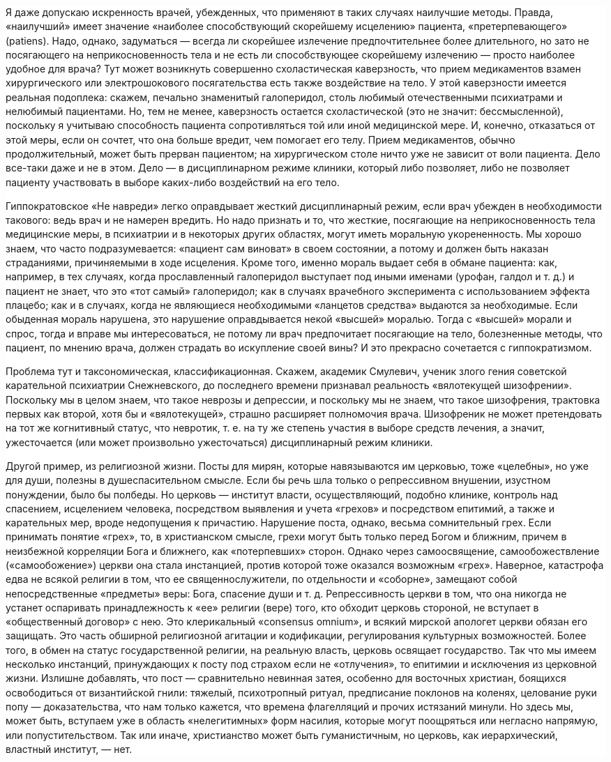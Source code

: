 Я даже допускаю искренность врачей, убежденных, что применяют в таких случаях наилучшие методы. Правда, «наилучший» имеет значение «наиболее способствующий скорейшему исцелению» пациента, «претерпевающего» (patiens). Надо, однако, задуматься — всегда ли скорейшее излечение предпочтительнее более длительного, но зато не посягающего на неприкосновенность тела и не есть ли способствующее скорейшему излечению — просто наиболее удобное для врача? Тут может возникнуть совершенно схоластическая каверзность, что прием медикаментов взамен хирургического или электрошокового посягательства есть также воздействие на тело. У этой каверзности имеется реальная подоплека: скажем, печально знаменитый галоперидол, столь любимый отечественными психиатрами и нелюбимый пациентами. Но, тем не менее, каверзность остается схоластической (это не значит: бессмысленной), поскольку я учитываю способность пациента сопротивляться той или иной медицинской мере. И, конечно, отказаться от этой меры, если он сочтет, что она больше вредит, чем помогает его телу. Прием медикаментов, обычно продолжительный, может быть прерван пациентом; на хирургическом столе ничто уже не зависит от воли пациента. Дело все-таки даже и не в этом. Дело — в дисциплинарном режиме клиники, который либо позволяет, либо не позволяет пациенту участвовать в выборе каких-либо воздействий на его тело.

Гиппократовское «Не навреди» легко оправдывает жесткий дисциплинарный режим, если врач убежден в необходимости такового: ведь врач и не намерен вредить. Но надо признать и то, что жесткие, посягающие на неприкосновенность тела медицинские меры, в психиатрии и в некоторых других областях, могут иметь моральную укорененность. Мы хорошо знаем, что часто подразумевается: «пациент сам виноват» в своем состоянии, а потому и должен быть наказан страданиями, причиняемыми в ходе исцеления. Кроме того, именно мораль выдает себя в обмане пациента: как, например, в тех случаях, когда прославленный галоперидол выступает под иными именами (урофан, галдол и т. д.) и пациент не знает, что это «тот самый» галоперидол; как в случаях врачебного эксперимента с использованием эффекта плацебо; как и в случаях, когда не являющиеся необходимыми «ланцетов средства» выдаются за необходимые. Если обыденная мораль нарушена, это нарушение оправдывается некой «высшей» моралью. Тогда с «высшей» морали и спрос, тогда и вправе мы интересоваться, не потому ли врач предпочитает посягающие на тело, болезненные методы, что пациент, по мнению врача, должен страдать во искупление своей вины? И это прекрасно сочетается с гиппократизмом.

Проблема тут и таксономическая, классификационная. Скажем, академик Смулевич, ученик злого гения советской карательной психиатрии Снежневского, до последнего времени признавал реальность «вялотекущей шизофрении». Поскольку мы в целом знаем, что такое неврозы и депрессии, и поскольку мы не знаем, что такое шизофрения, трактовка первых как второй, хотя бы и «вялотекущей», страшно расширяет полномочия врача. Шизофреник не может претендовать на тот же когнитивный статус, что невротик, т. е. на ту же степень участия в выборе средств лечения, а значит, ужесточается (или может произвольно ужесточаться) дисциплинарный режим клиники.

Другой пример, из религиозной жизни. Посты для мирян, которые навязываются им церковью, тоже «целебны», но уже для души, полезны в душеспасительном смысле. Если бы речь шла только о репрессивном внушении, изустном понуждении, было бы полбеды. Но церковь — институт власти, осуществляющий, подобно клинике, контроль над спасением, исцелением человека, посредством выявления и учета «грехов» и посредством епитимий, а также и карательных мер, вроде недопущения к причастию. Нарушение поста, однако, весьма сомнительный грех. Если принимать понятие «грех», то, в христианском смысле, грехи могут быть только перед Богом и ближним, причем в неизбежной корреляции Бога и ближнего, как «потерпевших» сторон. Однако через самоосвящение, самообожествление («самообожение») церкви она стала инстанцией, против которой тоже оказался возможным «грех». Наверное, катастрофа едва не всякой религии в том, что ее священнослужители, по отдельности и «соборне», замещают собой непосредственные «предметы» веры: Бога, спасение души и т. д. Репрессивность церкви в том, что она никогда не устанет оспаривать принадлежность к «ее» религии (вере) того, кто обходит церковь стороной, не вступает в «общественный договор» с нею. Это клерикальный «consensus omnium», и всякий мирской апологет церкви обязан его защищать. Это часть обширной религиозной агитации и кодификации, регулирования культурных возможностей. Более того, в обмен на статус государственной религии, на реальную власть, церковь освящает государство. Так что мы имеем несколько инстанций, принуждающих к посту под страхом если не «отлучения», то епитимии и исключения из церковной жизни. Излишне добавлять, что пост — сравнительно невинная затея, особенно для восточных христиан, боящихся освободиться от византийской гнили: тяжелый, психотропный ритуал, предписание поклонов на коленях, целование руки попу — доказательства, что нам только кажется, что времена флагелляций и прочих истязаний минули. Но здесь мы, может быть, вступаем уже в область «нелегитимных» форм насилия, которые могут поощряться или негласно напрямую, или попустительством. Так или иначе, христианство может быть гуманистичным, но церковь, как иерархический, властный институт, — нет.
